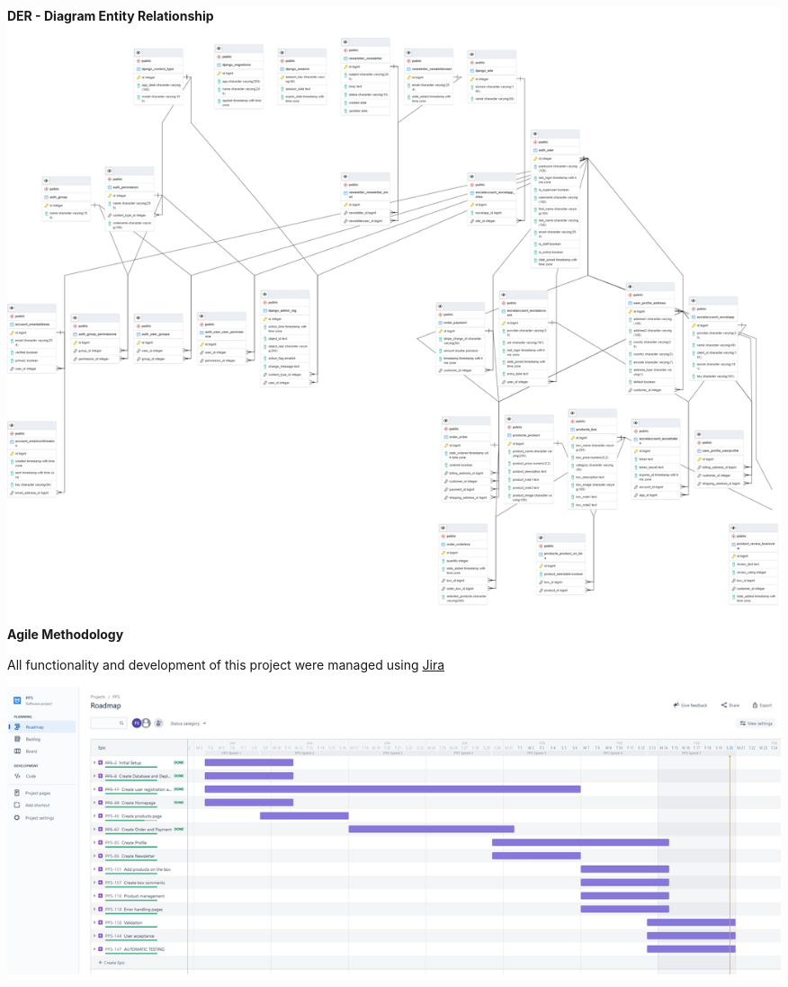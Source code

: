 **DER - Diagram Entity Relationship**

<img width= "100%" src="media/readme/DERtheregionaltaste.png">

**Agile Methodology**

All functionality and development of this project were managed using [Jira](https://bestbeer.atlassian.net)

<img width= "100%" src="media/readme/jira_roadmap.jpg">

